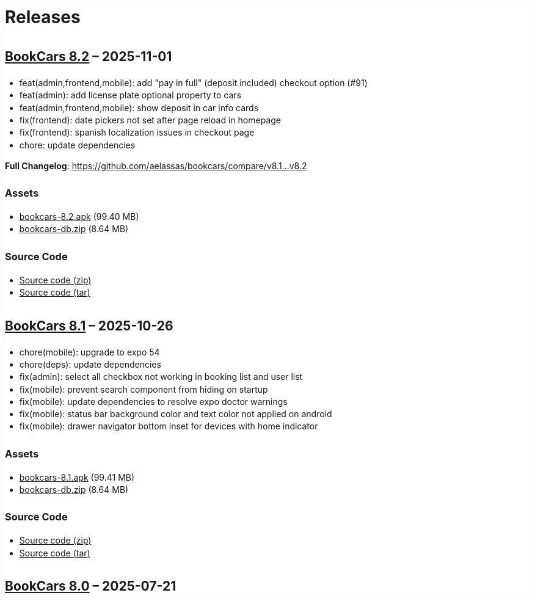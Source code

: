 # Releases

## [BookCars 8.2](https://github.com/aelassas/bookcars/releases/tag/v8.2) – 2025-11-01

* feat(admin,frontend,mobile): add "pay in full" (deposit included) checkout option (#91)
* feat(admin): add license plate optional property to cars
* feat(admin,frontend,mobile): show deposit in car info cards
* fix(frontend): date pickers not set after page reload in homepage
* fix(frontend): spanish localization issues in checkout page
* chore: update dependencies

**Full Changelog**: https://github.com/aelassas/bookcars/compare/v8.1...v8.2

### Assets
- [bookcars-8.2.apk](https://github.com/aelassas/bookcars/releases/download/v8.2/bookcars-8.2.apk) (99.40 MB)
- [bookcars-db.zip](https://github.com/aelassas/bookcars/releases/download/v8.2/bookcars-db.zip) (8.64 MB)

### Source Code
- [Source code (zip)](https://api.github.com/repos/aelassas/bookcars/zipball/v8.2)
- [Source code (tar)](https://api.github.com/repos/aelassas/bookcars/tarball/v8.2)

## [BookCars 8.1](https://github.com/aelassas/bookcars/releases/tag/v8.1) – 2025-10-26

* chore(mobile): upgrade to expo 54
* chore(deps): update dependencies
* fix(admin): select all checkbox not working in booking list and user list
* fix(mobile): prevent search component from hiding on startup
* fix(mobile): update dependencies to resolve expo doctor warnings
* fix(mobile): status bar background color and text color not applied on android
* fix(mobile): drawer navigator bottom inset for devices with home indicator

### Assets
- [bookcars-8.1.apk](https://github.com/aelassas/bookcars/releases/download/v8.1/bookcars-8.1.apk) (99.41 MB)
- [bookcars-db.zip](https://github.com/aelassas/bookcars/releases/download/v8.1/bookcars-db.zip) (8.64 MB)

### Source Code
- [Source code (zip)](https://api.github.com/repos/aelassas/bookcars/zipball/v8.1)
- [Source code (tar)](https://api.github.com/repos/aelassas/bookcars/tarball/v8.1)

## [BookCars 8.0](https://github.com/aelassas/bookcars/releases/tag/v8.0) – 2025-07-21
